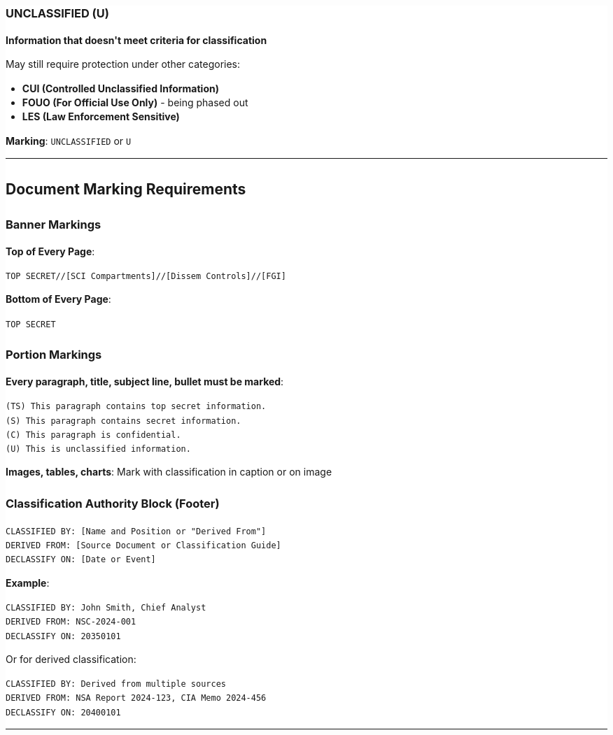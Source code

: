### UNCLASSIFIED (U)
**Information that doesn't meet criteria for classification**

May still require protection under other categories:
- **CUI (Controlled Unclassified Information)**
- **FOUO (For Official Use Only)** - being phased out
- **LES (Law Enforcement Sensitive)**

**Marking**: `UNCLASSIFIED` or `U`

---

## Document Marking Requirements

### Banner Markings

**Top of Every Page**:
```
TOP SECRET//[SCI Compartments]//[Dissem Controls]//[FGI]
```

**Bottom of Every Page**:
```
TOP SECRET
```

### Portion Markings

**Every paragraph, title, subject line, bullet must be marked**:
```
(TS) This paragraph contains top secret information.
(S) This paragraph contains secret information.
(C) This paragraph is confidential.
(U) This is unclassified information.
```

**Images, tables, charts**: Mark with classification in caption or on image

### Classification Authority Block (Footer)

```
CLASSIFIED BY: [Name and Position or "Derived From"]
DERIVED FROM: [Source Document or Classification Guide]
DECLASSIFY ON: [Date or Event]
```

**Example**:
```
CLASSIFIED BY: John Smith, Chief Analyst
DERIVED FROM: NSC-2024-001
DECLASSIFY ON: 20350101
```

Or for derived classification:
```
CLASSIFIED BY: Derived from multiple sources
DERIVED FROM: NSA Report 2024-123, CIA Memo 2024-456
DECLASSIFY ON: 20400101
```

---